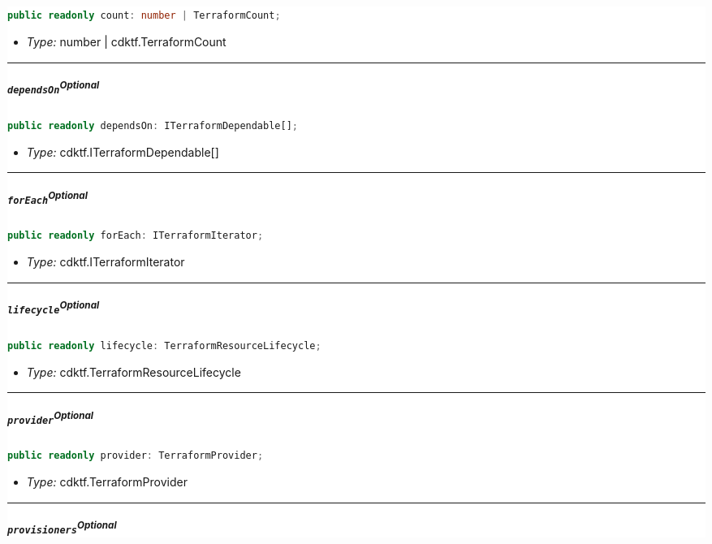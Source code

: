 ```typescript
public readonly count: number | TerraformCount;
```

- *Type:* number | cdktf.TerraformCount

---

##### `dependsOn`<sup>Optional</sup> <a name="dependsOn" id="@cdktf/provider-okta.resourceSet.ResourceSetConfig.property.dependsOn"></a>

```typescript
public readonly dependsOn: ITerraformDependable[];
```

- *Type:* cdktf.ITerraformDependable[]

---

##### `forEach`<sup>Optional</sup> <a name="forEach" id="@cdktf/provider-okta.resourceSet.ResourceSetConfig.property.forEach"></a>

```typescript
public readonly forEach: ITerraformIterator;
```

- *Type:* cdktf.ITerraformIterator

---

##### `lifecycle`<sup>Optional</sup> <a name="lifecycle" id="@cdktf/provider-okta.resourceSet.ResourceSetConfig.property.lifecycle"></a>

```typescript
public readonly lifecycle: TerraformResourceLifecycle;
```

- *Type:* cdktf.TerraformResourceLifecycle

---

##### `provider`<sup>Optional</sup> <a name="provider" id="@cdktf/provider-okta.resourceSet.ResourceSetConfig.property.provider"></a>

```typescript
public readonly provider: TerraformProvider;
```

- *Type:* cdktf.TerraformProvider

---

##### `provisioners`<sup>Optional</sup> <a name="provisioners" id="@cdktf/provider-okta.resourceSet.ResourceSetConfig.property.provisioners"></a>
